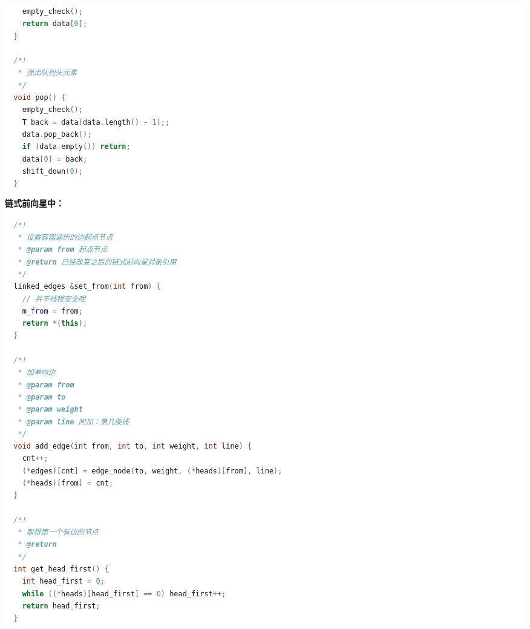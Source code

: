 ```cpp
    empty_check();
    return data[0];
  }

  /*!
   * 弹出队列头元素
   */
  void pop() {
    empty_check();
    T back = data[data.length() - 1];;
    data.pop_back();
    if (data.empty()) return;
    data[0] = back;
    shift_down(0);
  }
```

**链式前向星中：**

```cpp
  /*!
   * 设置容器遍历的边起点节点
   * @param from 起点节点
   * @return 已经改变之后的链式前向星对象引用
   */
  linked_edges &set_from(int from) {
    // 并不线程安全呢
    m_from = from;
    return *(this);
  }

  /*!
   * 加单向边
   * @param from
   * @param to
   * @param weight
   * @param line 附加：第几条线
   */
  void add_edge(int from, int to, int weight, int line) {
    cnt++;
    (*edges)[cnt] = edge_node(to, weight, (*heads)[from], line);
    (*heads)[from] = cnt;
  }

  /*!
   * 取得第一个有边的节点
   * @return
   */
  int get_head_first() {
    int head_first = 0;
    while ((*heads)[head_first] == 0) head_first++;
    return head_first;
  }
```

